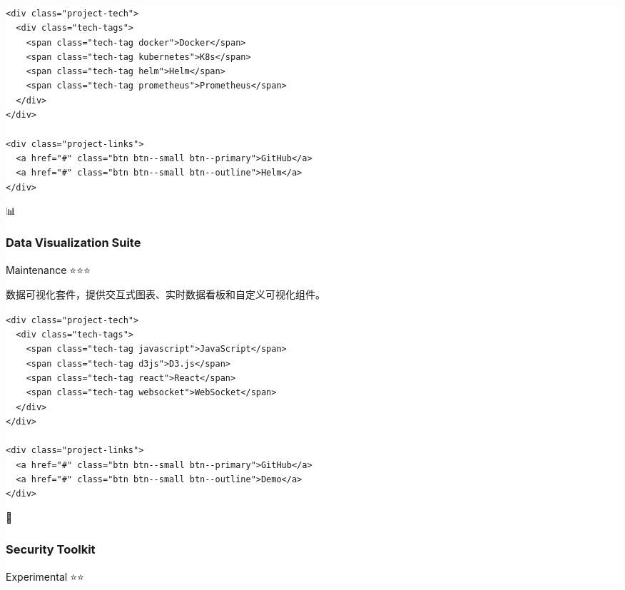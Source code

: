     <div class="project-tech">
      <div class="tech-tags">
        <span class="tech-tag docker">Docker</span>
        <span class="tech-tag kubernetes">K8s</span>
        <span class="tech-tag helm">Helm</span>
        <span class="tech-tag prometheus">Prometheus</span>
      </div>
    </div>
    
    <div class="project-links">
      <a href="#" class="btn btn--small btn--primary">GitHub</a>
      <a href="#" class="btn btn--small btn--outline">Helm</a>
    </div>
  </div>
</div>

<div class="project-card">
  <div class="project-header">
    <div class="project-icon">📊</div>
    <div class="project-info">
      <h3>Data Visualization Suite</h3>
      <p class="project-status">
        <span class="status-badge maintenance">Maintenance</span>
        <span class="tech-level">⭐⭐⭐</span>
      </p>
    </div>
  </div>
  
  <div class="project-content">
    <p class="project-description">
      数据可视化套件，提供交互式图表、实时数据看板和自定义可视化组件。
    </p>
    
    <div class="project-tech">
      <div class="tech-tags">
        <span class="tech-tag javascript">JavaScript</span>
        <span class="tech-tag d3js">D3.js</span>
        <span class="tech-tag react">React</span>
        <span class="tech-tag websocket">WebSocket</span>
      </div>
    </div>
    
    <div class="project-links">
      <a href="#" class="btn btn--small btn--primary">GitHub</a>
      <a href="#" class="btn btn--small btn--outline">Demo</a>
    </div>
  </div>
</div>

<div class="project-card">
  <div class="project-header">
    <div class="project-icon">🔐</div>
    <div class="project-info">
      <h3>Security Toolkit</h3>
      <p class="project-status">
        <span class="status-badge experimental">Experimental</span>
        <span class="tech-level">⭐⭐</span>
      </p>
    </div>
  </div>
  
